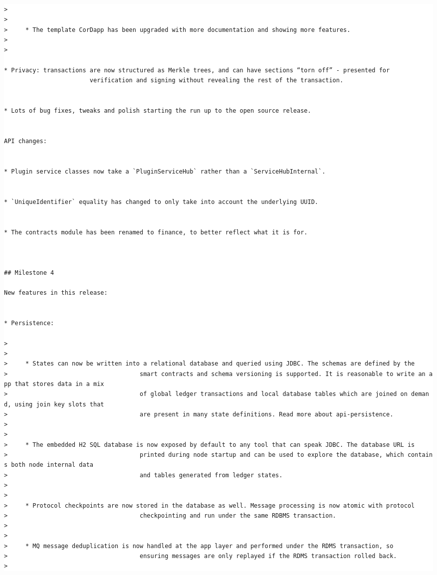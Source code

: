 ```
> 
> 
>     * The template CorDapp has been upgraded with more documentation and showing more features.
> 
> 

* Privacy: transactions are now structured as Merkle trees, and can have sections “torn off” - presented for
                        verification and signing without revealing the rest of the transaction.


* Lots of bug fixes, tweaks and polish starting the run up to the open source release.


API changes:


* Plugin service classes now take a `PluginServiceHub` rather than a `ServiceHubInternal`.


* `UniqueIdentifier` equality has changed to only take into account the underlying UUID.


* The contracts module has been renamed to finance, to better reflect what it is for.



## Milestone 4

New features in this release:


* Persistence:

> 
> 
>     * States can now be written into a relational database and queried using JDBC. The schemas are defined by the
>                                     smart contracts and schema versioning is supported. It is reasonable to write an app that stores data in a mix
>                                     of global ledger transactions and local database tables which are joined on demand, using join key slots that
>                                     are present in many state definitions. Read more about api-persistence.
> 
> 
>     * The embedded H2 SQL database is now exposed by default to any tool that can speak JDBC. The database URL is
>                                     printed during node startup and can be used to explore the database, which contains both node internal data
>                                     and tables generated from ledger states.
> 
> 
>     * Protocol checkpoints are now stored in the database as well. Message processing is now atomic with protocol
>                                     checkpointing and run under the same RDBMS transaction.
> 
> 
>     * MQ message deduplication is now handled at the app layer and performed under the RDMS transaction, so
>                                     ensuring messages are only replayed if the RDMS transaction rolled back.
> 
```